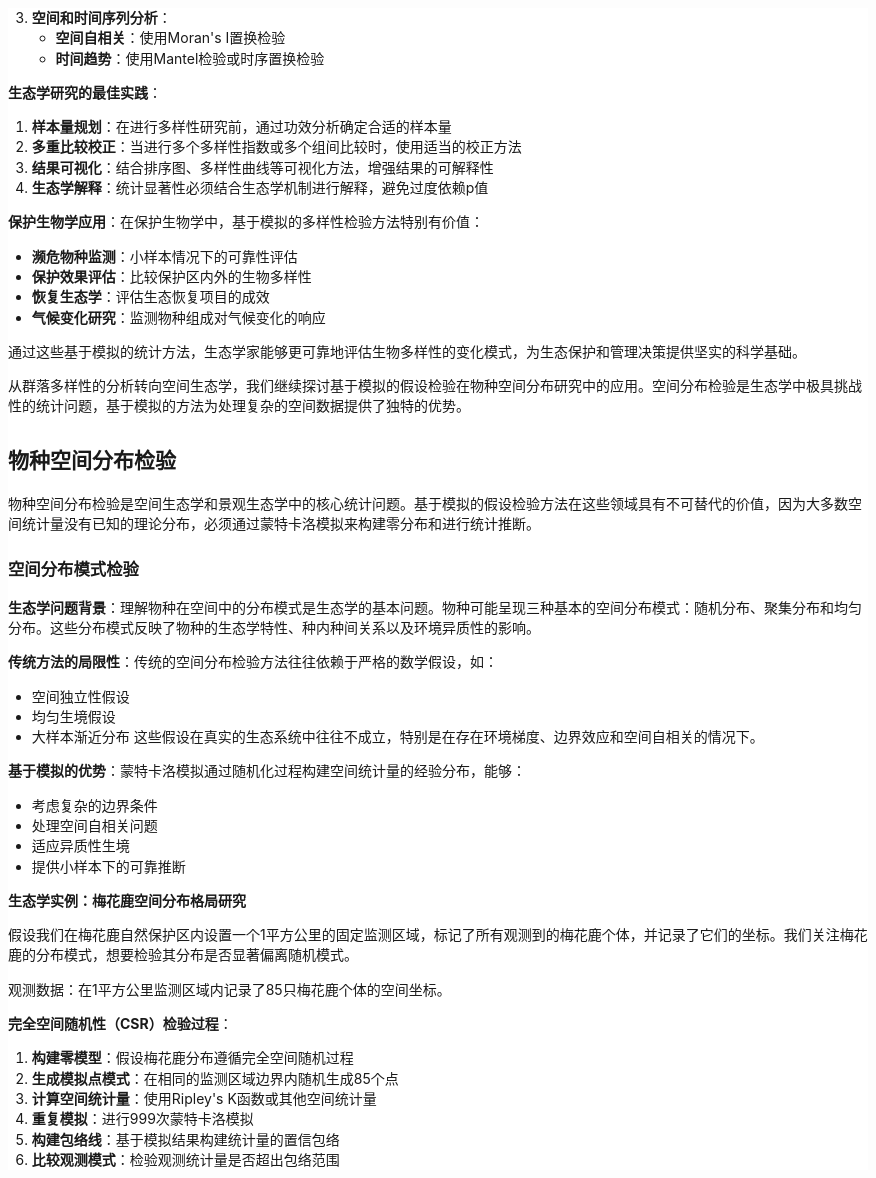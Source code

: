 3. **空间和时间序列分析**：
   - **空间自相关**：使用Moran's I置换检验
   - **时间趋势**：使用Mantel检验或时序置换检验

**生态学研究的最佳实践**：

1. **样本量规划**：在进行多样性研究前，通过功效分析确定合适的样本量
2. **多重比较校正**：当进行多个多样性指数或多个组间比较时，使用适当的校正方法
3. **结果可视化**：结合排序图、多样性曲线等可视化方法，增强结果的可解释性
4. **生态学解释**：统计显著性必须结合生态学机制进行解释，避免过度依赖p值

**保护生物学应用**：在保护生物学中，基于模拟的多样性检验方法特别有价值：
- **濒危物种监测**：小样本情况下的可靠性评估
- **保护效果评估**：比较保护区内外的生物多样性
- **恢复生态学**：评估生态恢复项目的成效
- **气候变化研究**：监测物种组成对气候变化的响应

通过这些基于模拟的统计方法，生态学家能够更可靠地评估生物多样性的变化模式，为生态保护和管理决策提供坚实的科学基础。

从群落多样性的分析转向空间生态学，我们继续探讨基于模拟的假设检验在物种空间分布研究中的应用。空间分布检验是生态学中极具挑战性的统计问题，基于模拟的方法为处理复杂的空间数据提供了独特的优势。

## 物种空间分布检验

物种空间分布检验是空间生态学和景观生态学中的核心统计问题。基于模拟的假设检验方法在这些领域具有不可替代的价值，因为大多数空间统计量没有已知的理论分布，必须通过蒙特卡洛模拟来构建零分布和进行统计推断。

### 空间分布模式检验

**生态学问题背景**：理解物种在空间中的分布模式是生态学的基本问题。物种可能呈现三种基本的空间分布模式：随机分布、聚集分布和均匀分布。这些分布模式反映了物种的生态学特性、种内种间关系以及环境异质性的影响。

**传统方法的局限性**：传统的空间分布检验方法往往依赖于严格的数学假设，如：
- 空间独立性假设
- 均匀生境假设
- 大样本渐近分布
这些假设在真实的生态系统中往往不成立，特别是在存在环境梯度、边界效应和空间自相关的情况下。

**基于模拟的优势**：蒙特卡洛模拟通过随机化过程构建空间统计量的经验分布，能够：
- 考虑复杂的边界条件
- 处理空间自相关问题
- 适应异质性生境
- 提供小样本下的可靠推断

**生态学实例：梅花鹿空间分布格局研究**

假设我们在梅花鹿自然保护区内设置一个1平方公里的固定监测区域，标记了所有观测到的梅花鹿个体，并记录了它们的坐标。我们关注梅花鹿的分布模式，想要检验其分布是否显著偏离随机模式。

观测数据：在1平方公里监测区域内记录了85只梅花鹿个体的空间坐标。

**完全空间随机性（CSR）检验过程**：

1. **构建零模型**：假设梅花鹿分布遵循完全空间随机过程
2. **生成模拟点模式**：在相同的监测区域边界内随机生成85个点
3. **计算空间统计量**：使用Ripley's K函数或其他空间统计量
4. **重复模拟**：进行999次蒙特卡洛模拟
5. **构建包络线**：基于模拟结果构建统计量的置信包络
6. **比较观测模式**：检验观测统计量是否超出包络范围
